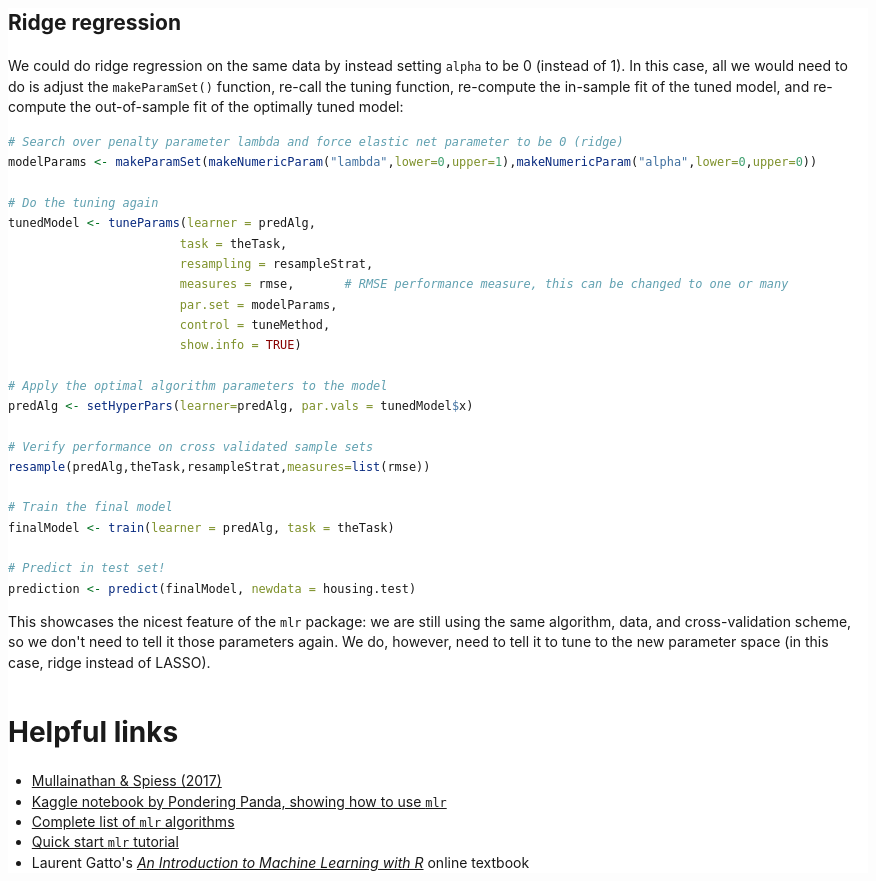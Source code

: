 ## Ridge regression
We could do ridge regression on the same data by instead setting `alpha` to be 0 (instead of 1). In this case, all we would need to do is adjust the `makeParamSet()` function, re-call the tuning function, re-compute the in-sample fit of the tuned model, and re-compute the out-of-sample fit of the optimally tuned model:

```r
# Search over penalty parameter lambda and force elastic net parameter to be 0 (ridge)
modelParams <- makeParamSet(makeNumericParam("lambda",lower=0,upper=1),makeNumericParam("alpha",lower=0,upper=0))

# Do the tuning again
tunedModel <- tuneParams(learner = predAlg,
                        task = theTask,
                        resampling = resampleStrat,
                        measures = rmse,       # RMSE performance measure, this can be changed to one or many
                        par.set = modelParams,
                        control = tuneMethod,
                        show.info = TRUE)

# Apply the optimal algorithm parameters to the model
predAlg <- setHyperPars(learner=predAlg, par.vals = tunedModel$x)

# Verify performance on cross validated sample sets
resample(predAlg,theTask,resampleStrat,measures=list(rmse))

# Train the final model
finalModel <- train(learner = predAlg, task = theTask)

# Predict in test set!
prediction <- predict(finalModel, newdata = housing.test)
```
This showcases the nicest feature of the `mlr` package: we are still using the same algorithm, data, and cross-validation scheme, so we don't need to tell it those parameters again. We do, however, need to tell it to tune to the new parameter space (in this case, ridge instead of LASSO).

# Helpful links
* [Mullainathan & Spiess (2017)](https://www.aeaweb.org/articles?id=10.1257/jep.31.2.87&within%5Btitle%5D=on&within%5Babstract%5D=on&within%5Bauthor%5D=on&journal=3&q=mullainathan&from=j)
* [Kaggle notebook by Pondering Panda, showing how to use `mlr`](https://www.kaggle.com/xanderhorn/train-r-ml-models-efficiently-with-mlr)
* [Complete list of `mlr` algorithms](http://mlr-org.github.io/mlr-tutorial/devel/html/integrated_learners/index.html)
* [Quick start `mlr` tutorial](https://mlr-org.github.io/mlr-tutorial/release/html/index.html)
* Laurent Gatto's [*An Introduction to Machine Learning with R*](https://lgatto.github.io/IntroMachineLearningWithR/) online textbook
